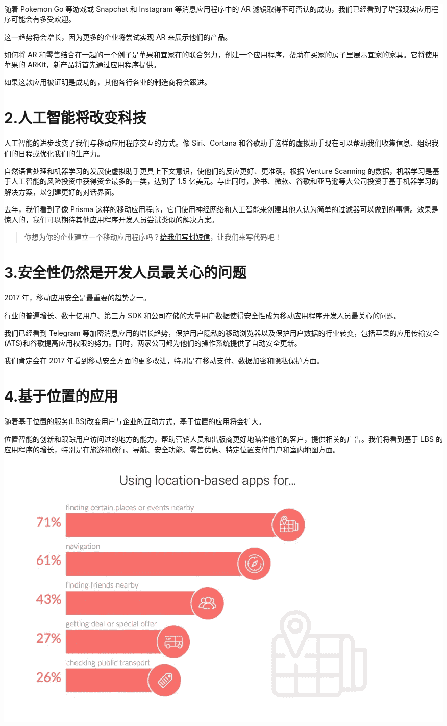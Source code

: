 随着 Pokemon Go 等游戏或 Snapchat 和 Instagram 等消息应用程序中的 AR 滤镜取得不可否认的成功，我们已经看到了增强现实应用程序可能会有多受欢迎。

这一趋势将会增长，因为更多的企业将尝试实现 AR 来展示他们的产品。

如何将 AR 和零售结合在一起的一个例子是苹果和宜家在[的联合努力，创建一个应用程序，帮助在买家的房子里展示宜家的家具。它将使用苹果的 ARKit，新产品将首先通过应用程序提供。](https://9to5mac.com/2017/06/19/ios-11-apple-ar-augmented-reality-ikea-app/)

如果这款应用被证明是成功的，其他各行各业的制造商将会跟进。

# 2.人工智能将改变科技

人工智能的进步改变了我们与移动应用程序交互的方式。像 Siri、Cortana 和谷歌助手这样的虚拟助手现在可以帮助我们收集信息、组织我们的日程或优化我们的生产力。

自然语言处理和机器学习的发展使虚拟助手更具上下文意识，使他们的反应更好、更准确。根据 Venture Scanning 的数据，机器学习是基于人工智能的风险投资中获得资金最多的一类，达到了 1.5 亿美元。与此同时，脸书、微软、谷歌和亚马逊等大公司投资于基于机器学习的解决方案，以创建更好的对话界面。

去年，我们看到了像 Prisma 这样的移动应用程序，它们使用神经网络和人工智能来创建其他人认为简单的过滤器可以做到的事情。效果是惊人的，我们可以期待其他应用程序开发人员尝试类似的解决方案。

> 你想为你的企业建立一个移动应用程序吗？[给我们写封短信](http://apptension.com/contact)，让我们来写代码吧！

# 3.安全性仍然是开发人员最关心的问题

2017 年，移动应用安全是最重要的趋势之一。

行业的普遍增长、数十亿用户、第三方 SDK 和公司存储的大量用户数据使得安全性成为移动应用程序开发人员最关心的问题。

我们已经看到 Telegram 等加密消息应用的增长趋势，保护用户隐私的移动浏览器以及保护用户数据的行业转变，包括苹果的应用传输安全(ATS)和谷歌提高应用权限的努力。同时，两家公司都为他们的操作系统提供了自动安全更新。

我们肯定会在 2017 年看到移动安全方面的更多改进，特别是在移动支付、数据加密和隐私保护方面。

# 4.基于位置的应用

随着基于位置的服务(LBS)改变用户与企业的互动方式，基于位置的应用将会扩大。

位置智能的创新和跟踪用户访问过的地方的能力，帮助营销人员和出版商更好地瞄准他们的客户，提供相关的广告。我们将看到基于 LBS 的应用程序的[增长，特别是在旅游和旅行、导航、安全功能、零售优惠、特定位置支付门户和室内地图方面。](http://www.business2community.com/mobile-apps/2017-mobile-app-market-statistics-trends-analysis-01750346#zudd4EqdIJlp1tfu.99)

![](img/e479cdf3f83f239345dfa327ff155097.png)
